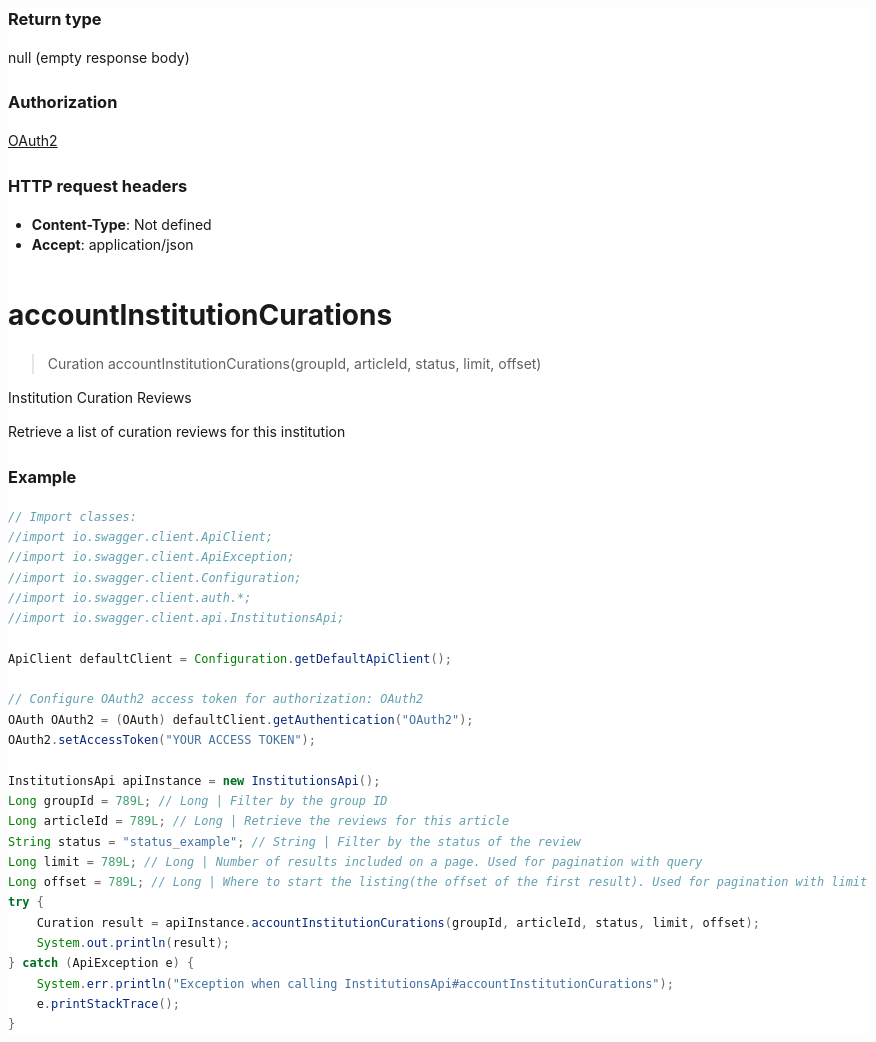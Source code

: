 ### Return type

null (empty response body)

### Authorization

[OAuth2](../README.md#OAuth2)

### HTTP request headers

 - **Content-Type**: Not defined
 - **Accept**: application/json

<a name="accountInstitutionCurations"></a>
# **accountInstitutionCurations**
> Curation accountInstitutionCurations(groupId, articleId, status, limit, offset)

Institution Curation Reviews

Retrieve a list of curation reviews for this institution

### Example
```java
// Import classes:
//import io.swagger.client.ApiClient;
//import io.swagger.client.ApiException;
//import io.swagger.client.Configuration;
//import io.swagger.client.auth.*;
//import io.swagger.client.api.InstitutionsApi;

ApiClient defaultClient = Configuration.getDefaultApiClient();

// Configure OAuth2 access token for authorization: OAuth2
OAuth OAuth2 = (OAuth) defaultClient.getAuthentication("OAuth2");
OAuth2.setAccessToken("YOUR ACCESS TOKEN");

InstitutionsApi apiInstance = new InstitutionsApi();
Long groupId = 789L; // Long | Filter by the group ID
Long articleId = 789L; // Long | Retrieve the reviews for this article
String status = "status_example"; // String | Filter by the status of the review
Long limit = 789L; // Long | Number of results included on a page. Used for pagination with query
Long offset = 789L; // Long | Where to start the listing(the offset of the first result). Used for pagination with limit
try {
    Curation result = apiInstance.accountInstitutionCurations(groupId, articleId, status, limit, offset);
    System.out.println(result);
} catch (ApiException e) {
    System.err.println("Exception when calling InstitutionsApi#accountInstitutionCurations");
    e.printStackTrace();
}
```
